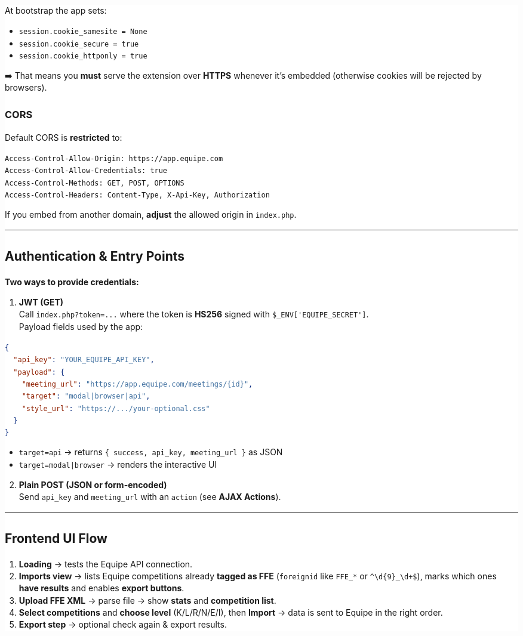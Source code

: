 At bootstrap the app sets:

- `session.cookie_samesite = None`
- `session.cookie_secure = true`
- `session.cookie_httponly = true`

➡️ That means you **must** serve the extension over **HTTPS** whenever it’s embedded (otherwise cookies will be rejected by browsers).

### CORS

Default CORS is **restricted** to:

```
Access-Control-Allow-Origin: https://app.equipe.com
Access-Control-Allow-Credentials: true
Access-Control-Methods: GET, POST, OPTIONS
Access-Control-Headers: Content-Type, X-Api-Key, Authorization
```

If you embed from another domain, **adjust** the allowed origin in `index.php`.

---

## Authentication & Entry Points

**Two ways to provide credentials:**

1. **JWT (GET)**  
   Call `index.php?token=...` where the token is **HS256** signed with `$_ENV['EQUIPE_SECRET']`.  
   Payload fields used by the app:

```json
{
  "api_key": "YOUR_EQUIPE_API_KEY",
  "payload": {
    "meeting_url": "https://app.equipe.com/meetings/{id}",
    "target": "modal|browser|api",
    "style_url": "https://.../your-optional.css"
  }
}
```

- `target=api` → returns `{ success, api_key, meeting_url }` as JSON
- `target=modal|browser` → renders the interactive UI

2. **Plain POST (JSON or form-encoded)**  
   Send `api_key` and `meeting_url` with an `action` (see **AJAX Actions**).

---

## Frontend UI Flow

1. **Loading** → tests the Equipe API connection.
2. **Imports view** → lists Equipe competitions already **tagged as FFE** (`foreignid` like `FFE_*` or `^\d{9}_\d+$`), marks which ones **have results** and enables **export buttons**.
3. **Upload FFE XML** → parse file → show **stats** and **competition list**.
4. **Select competitions** and **choose level** (K/L/R/N/E/I), then **Import** → data is sent to Equipe in the right order.
5. **Export step** → optional check again & export results.
